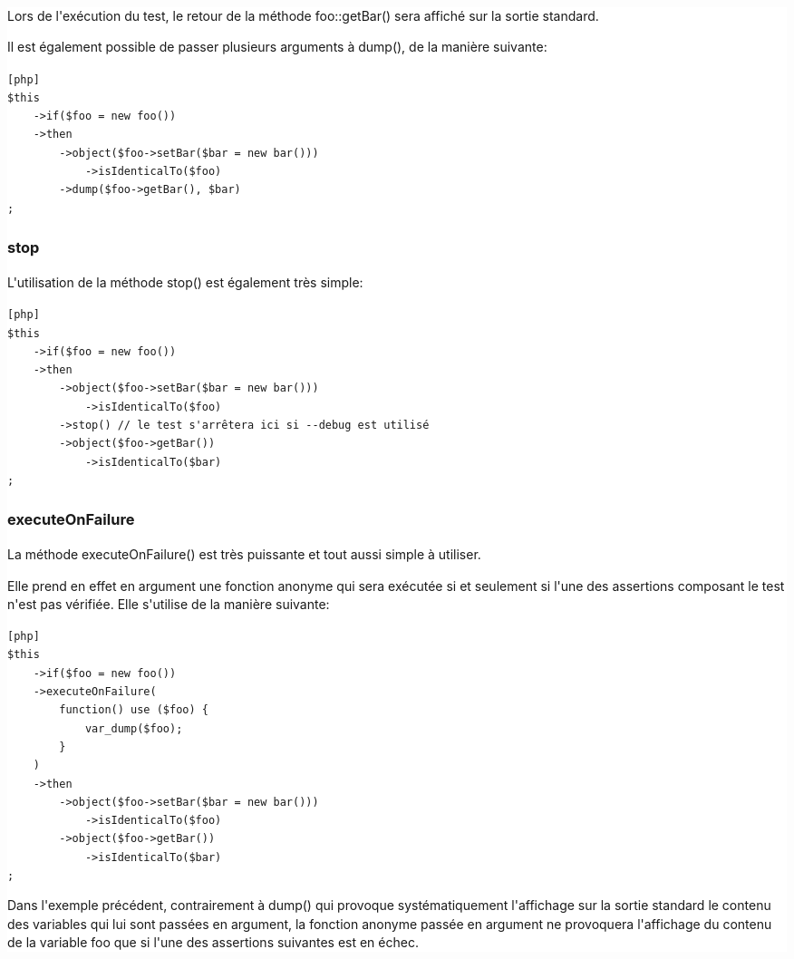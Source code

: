 Lors de l'exécution du test, le retour de la méthode foo::getBar() sera affiché sur la sortie
standard.

Il est également possible de passer plusieurs arguments à dump(), de la manière suivante:

    [php]
    $this
        ->if($foo = new foo())
        ->then
            ->object($foo->setBar($bar = new bar()))
                ->isIdenticalTo($foo)
            ->dump($foo->getBar(), $bar)
    ;

### stop

L'utilisation de la méthode stop() est également très simple:

    [php]
    $this
        ->if($foo = new foo())
        ->then
            ->object($foo->setBar($bar = new bar()))
                ->isIdenticalTo($foo)
            ->stop() // le test s'arrêtera ici si --debug est utilisé
            ->object($foo->getBar())
                ->isIdenticalTo($bar)
    ;

### executeOnFailure

La méthode executeOnFailure() est très puissante et tout aussi simple à utiliser.

Elle prend en effet en argument une fonction anonyme qui sera exécutée si et seulement si l'une des
assertions composant le test n'est pas vérifiée. Elle s'utilise de la manière suivante:

    [php]
    $this
        ->if($foo = new foo())
        ->executeOnFailure(
            function() use ($foo) {
                var_dump($foo);
            }
        )
        ->then
            ->object($foo->setBar($bar = new bar()))
                ->isIdenticalTo($foo)
            ->object($foo->getBar())
                ->isIdenticalTo($bar)
    ;

Dans l'exemple précédent, contrairement à dump() qui provoque systématiquement l'affichage sur la
sortie standard le contenu des variables qui lui sont passées en argument, la fonction anonyme
passée en argument ne provoquera l'affichage du contenu de la variable foo que si l'une des
assertions suivantes est en échec.
